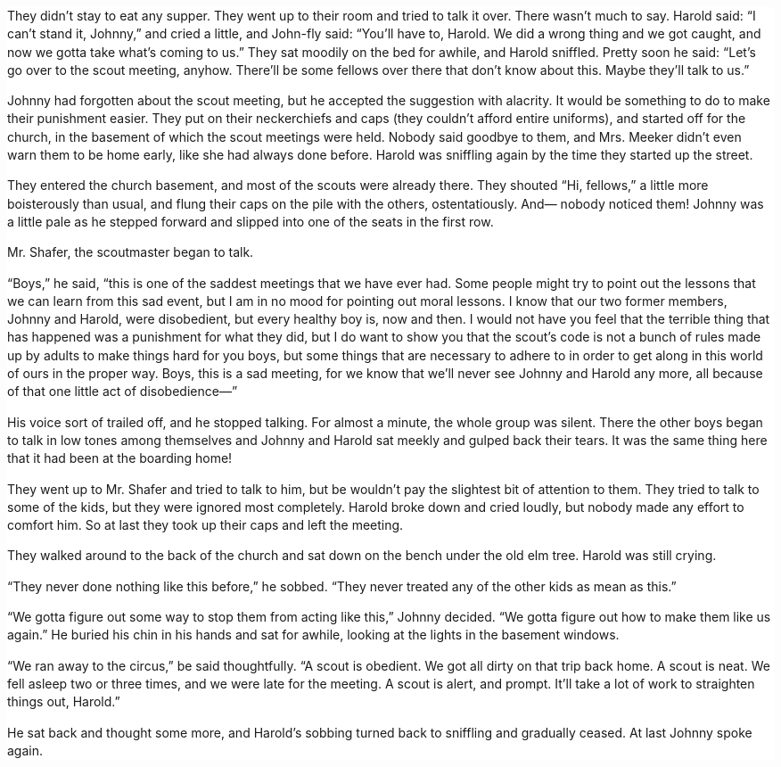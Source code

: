 They didn’t stay to eat any supper. They went up to their room and tried to talk it over. There wasn’t much to say. Harold said: “I can’t stand it, Johnny,” and cried a little, and John-fly said: “You’ll have to, Harold. We did a wrong thing and we got caught, and now we gotta take what’s coming to us.” They sat moodily on the bed for awhile, and Harold sniffled. Pretty soon he said: “Let’s go over to the scout meeting, anyhow. There’ll be some fellows over there that don’t know about this. Maybe they’ll talk to us.” 

Johnny had forgotten about the scout meeting, but he accepted the suggestion with alacrity. It would be something to do to make their pun­ishment easier. They put on their neckerchiefs and caps (they couldn’t afford entire uniforms), and started off for the church, in the basement of which the scout meetings were held.  Nobody said goodbye to them, and Mrs. Meeker didn’t even warn them to be home early, like she had always done before. Harold was sniffling again by the time they started up the street. 

They entered the church basement, and most of the scouts were already there. They shouted “Hi, fellows,” a little more boisterously than usual, and flung their caps on the pile with the others, ostentatiously. And— nobody noticed them! Johnny was a little pale as he stepped forward and slipped into one of the seats in the first row. 

Mr. Shafer, the scoutmaster began to talk. 

“Boys,” he said, “this is one of the saddest meetings that we have ever had. Some people might try to point out the lessons that we can learn from this sad event, but I am in no mood for pointing out moral lessons. I know that our two former members, Johnny and Harold, were disobedient, but every healthy boy is, now and then. I would not have you feel that the terrible thing that has happened was a punishment for what they did, but I do want to show you that the scout’s code is not a bunch of rules made up by adults to make things hard for you boys, but some things that are necessary to adhere to in order to get along in this world of ours in the proper way. Boys, this is a sad meeting, for we know that we’ll never see Johnny and Harold any more, all because of that one little act of disobedience—”

His voice sort of trailed off, and he stopped talking.  For almost a minute, the whole group was silent. There the other boys began to talk in low tones among themselves and Johnny and Harold sat meekly and gulped back their tears. It was the same thing here that it had been at the boarding home! 

They went up to Mr. Shafer and tried to talk to him, but be wouldn’t pay the slightest bit of attention to them. They tried to talk to some of the kids, but they were ignored most completely. Harold broke down and cried loudly, but nobody made any effort to comfort him. So at last they took up their caps and left the meeting. 

They walked around to the back of the church and sat down on the bench under the old elm tree. Harold was still crying. 

“They never done nothing like this before,” he sobbed. “They never treated any of the other kids as mean as this.” 

“We gotta figure out some way to stop them from acting like this,” Johnny decided. “We gotta figure out how to make them like us again.” He buried his chin in his hands and sat for awhile, looking at the lights in the basement windows. 

“We ran away to the circus,” be said thoughtfully. “A scout is obedient. We got all dirty on that trip back home. A scout is neat. We fell asleep two or three times, and we were late for the meeting. A scout is alert, and prompt. It’ll take a lot of work to straighten things out, Harold.” 

He sat back and thought some more, and Harold’s sobbing turned back to sniffling and gradually ceased. At last Johnny spoke again. 
